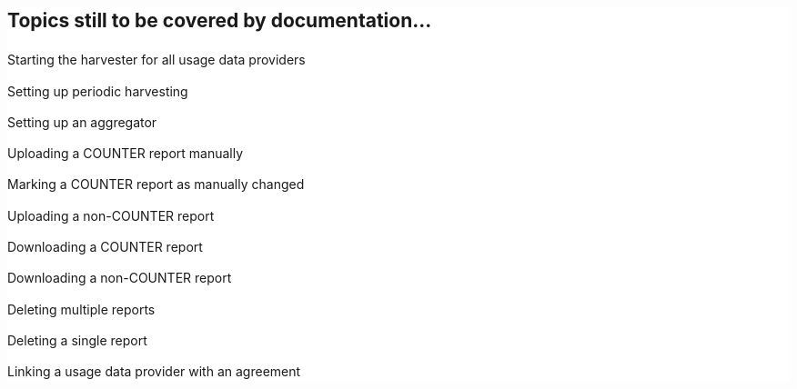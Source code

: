 
## Topics still to be covered by documentation...

Starting the harvester for all usage data providers 

Setting up periodic harvesting

Setting up an aggregator

Uploading a COUNTER report manually

Marking a COUNTER report as manually changed

Uploading a non-COUNTER report

Downloading a COUNTER report

Downloading a non-COUNTER report

Deleting multiple reports

Deleting a single report

Linking a usage data provider with an agreement
